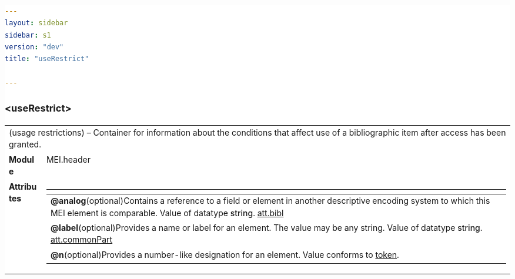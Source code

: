 ```yaml
---
layout: sidebar
sidebar: s1
version: "dev"
title: "useRestrict"

---
```


<div class="elementSpec">
   <h3 id="useRestrict">&lt;useRestrict&gt;</h3>
   <table class="wovenodd">
      <tr>
         <td colspan="2" class="wovenodd-col2">(usage restrictions) – Container for information about the conditions that affect
            use of
            a bibliographic item after access has been granted.
         </td>
      </tr>
      <tr>
         <td class="wovenodd-col1"><strong>Module</strong></td>
         <td class="wovenodd-col2">MEI.header</td>
      </tr>
      <tr>
         <td class="wovenodd-col1"><strong>Attributes</strong></td>
         <td class="wovenodd-col2">
            <table class="table table-striped">
               <thead>
                  <tr>
                     <th></th>
                  </tr>
               </thead>
               <tbody>
                  <tr>
                     <td>
                        <div class="attributeDef"><span class="attribute"><strong>@analog</strong></span><span class="attributeUsage">(optional)</span><span class="attributeDesc">Contains a reference to a field or element in another descriptive encoding system
                              to
                              which this MEI element is comparable.</span>
                           Value of datatype <span style="font-weight: 500;">string</span>.
                           <span class="attributeClasses"><a class="link_odd" href="{{ site.baseurl }}/{{ page.version }}/attribute-classes/att.bibl.html">att.bibl</a></span></div>
                     </td>
                  </tr>
                  <tr>
                     <td>
                        <div class="attributeDef"><span class="attribute"><strong>@label</strong></span><span class="attributeUsage">(optional)</span><span class="attributeDesc">Provides a name or label for an element. The value may be any string.</span>
                           Value of datatype <span style="font-weight: 500;">string</span>.
                           <span class="attributeClasses"><a class="link_odd" href="{{ site.baseurl }}/{{ page.version }}/attribute-classes/att.commonpart.html">att.commonPart</a></span></div>
                     </td>
                  </tr>
                  <tr>
                     <td>
                        <div class="attributeDef"><span class="attribute"><strong>@n</strong></span><span class="attributeUsage">(optional)</span><span class="attributeDesc">Provides a number-like designation for an element.</span>
                           Value conforms to <a class="link_odd_classSpec" href="{{ site.baseurl }}/{{ page.version }}/data-types/token.html">token</a>.